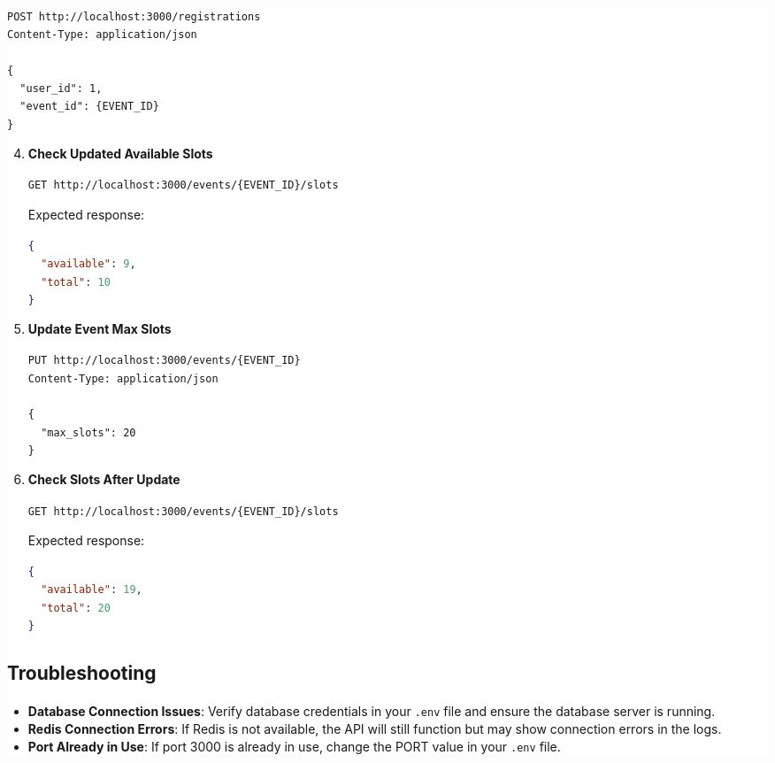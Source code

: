    ```http
   POST http://localhost:3000/registrations
   Content-Type: application/json

   {
     "user_id": 1,
     "event_id": {EVENT_ID}
   }
   ```

4. **Check Updated Available Slots**

   ```http
   GET http://localhost:3000/events/{EVENT_ID}/slots
   ```

   Expected response:

   ```json
   {
     "available": 9,
     "total": 10
   }
   ```

5. **Update Event Max Slots**

   ```http
   PUT http://localhost:3000/events/{EVENT_ID}
   Content-Type: application/json

   {
     "max_slots": 20
   }
   ```

6. **Check Slots After Update**

   ```http
   GET http://localhost:3000/events/{EVENT_ID}/slots
   ```

   Expected response:

   ```json
   {
     "available": 19,
     "total": 20
   }
   ```

## Troubleshooting

- **Database Connection Issues**: Verify database credentials in your `.env` file and ensure the database server is running.
- **Redis Connection Errors**: If Redis is not available, the API will still function but may show connection errors in the logs.
- **Port Already in Use**: If port 3000 is already in use, change the PORT value in your `.env` file.
